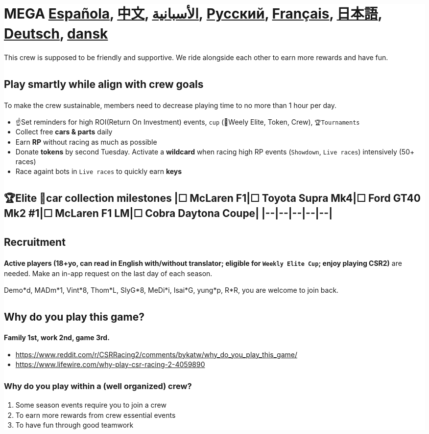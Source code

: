 # MEGA [Española](https://github-com.translate.goog/coldfusioncsr/mega?_x_tr_sl=auto&_x_tr_tl=es&_x_tr_hl=en-US&_x_tr_pto=wapp), [中文](https://github-com.translate.goog/coldfusioncsr/mega?_x_tr_sl=auto&_x_tr_tl=zh&_x_tr_hl=en-US&_x_tr_pto=wapp), [الأسبانية](https://github-com.translate.goog/coldfusioncsr/mega?_x_tr_sl=auto&_x_tr_tl=ar&_x_tr_hl=en-US&_x_tr_pto=wapp), [Русский](https://github-com.translate.goog/coldfusioncsr/mega?_x_tr_sl=auto&_x_tr_tl=ru&_x_tr_hl=en-US&_x_tr_pto=wapp), [Français](https://github-com.translate.goog/coldfusioncsr/mega?_x_tr_sl=auto&_x_tr_tl=fr&_x_tr_hl=en-US&_x_tr_pto=wapp), [日本語](https://github-com.translate.goog/coldfusioncsr/mega?_x_tr_sl=auto&_x_tr_tl=ja&_x_tr_hl=en-US&_x_tr_pto=wapp), [Deutsch](https://github-com.translate.goog/coldfusioncsr/mega?_x_tr_sl=auto&_x_tr_tl=de&_x_tr_hl=en-US&_x_tr_pto=wapp), [dansk](https://github-com.translate.goog/coldfusioncsr/mega?_x_tr_sl=auto&_x_tr_tl=da&_x_tr_hl=en-US&_x_tr_pto=wapp)
This crew is supposed to be friendly and supportive. We ride alongside each other to earn more rewards and have fun.

## Play smartly while align with crew goals
To make the crew sustainable, members need to decrease playing time to no more than 1 hour per day.
- ☝️Set reminders for high ROI(Return On Investment) events, `cup` (🔶Weely Elite, Token, Crew), `🏆Tournaments`
- Collect free **cars & parts** daily
- Earn **RP** without racing as much as possible
- Donate **tokens** by second Tuesday. Activate a **wildcard** when racing high RP events (`Showdown`, `Live races`) intensively (50+ races)
- Race againt bots in `Live races` to quickly earn **keys**

**🏆Elite 🚗car collection milestones**
|&#x2610; McLaren F1|&#x2610; Toyota Supra Mk4|&#x2610; Ford GT40 Mk2 #1|&#x2610; McLaren F1 LM|&#x2610; Cobra Daytona Coupe|
|--|--|--|--|--|
---
## Recruitment
**Active players (18+yo, can read in English with/without translator; eligible for `Weekly Elite Cup`; enjoy playing CSR2)** are needed. Make an in-app request on the last day of each season.

Demo\*d, MADm\*1, Vint\*8, Thom\*L, SlyG\*8, MeDi\*i, Isai\*G, yung\*p, R\*R, you are welcome to join back.

## Why do you play this game?
**Family 1st, work 2nd, game 3rd.**
- https://www.reddit.com/r/CSRRacing2/comments/bykatw/why_do_you_play_this_game/
- https://www.lifewire.com/why-play-csr-racing-2-4059890

### Why do you play within a (well organized) crew?
1. Some season events require you to join a crew
2. To earn more rewards from crew essential events
3. To have fun through good teamwork
